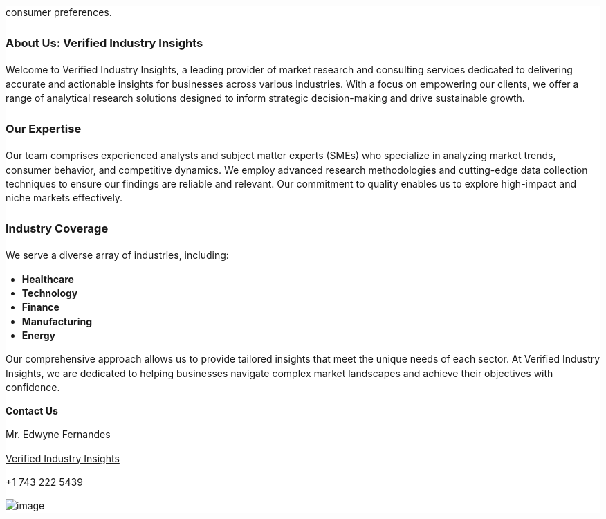 consumer preferences.</p><h3>About Us: Verified Industry Insights</h3><p>Welcome to Verified Industry Insights, a leading provider of market research and consulting services dedicated to delivering accurate and actionable insights for businesses across various industries. With a focus on empowering our clients, we offer a range of analytical research solutions designed to inform strategic decision-making and drive sustainable growth.</p><h3>Our Expertise</h3><p>Our team comprises experienced analysts and subject matter experts (SMEs) who specialize in analyzing market trends, consumer behavior, and competitive dynamics. We employ advanced research methodologies and cutting-edge data collection techniques to ensure our findings are reliable and relevant. Our commitment to quality enables us to explore high-impact and niche markets effectively.</p><h3>Industry Coverage</h3><p>We serve a diverse array of industries, including:</p><ul><li><strong>Healthcare</strong></li><li><strong>Technology</strong></li><li><strong>Finance</strong></li><li><strong>Manufacturing</strong></li><li><strong>Energy</strong></li></ul><p>Our comprehensive approach allows us to provide tailored insights that meet the unique needs of each sector. At Verified Industry Insights, we are dedicated to helping businesses navigate complex market landscapes and achieve their objectives with confidence.</p><p><strong>Contact Us</strong></p><p>Mr. Edwyne Fernandes</p><p><a href="https://www.verifiedindustryinsights.com/">Verified Industry Insights</a></p><p>+1 743 222 5439</p>
![image](https://github.com/user-attachments/assets/c14ab134-c641-47fb-9ca9-b21e0a1ee9d4)
